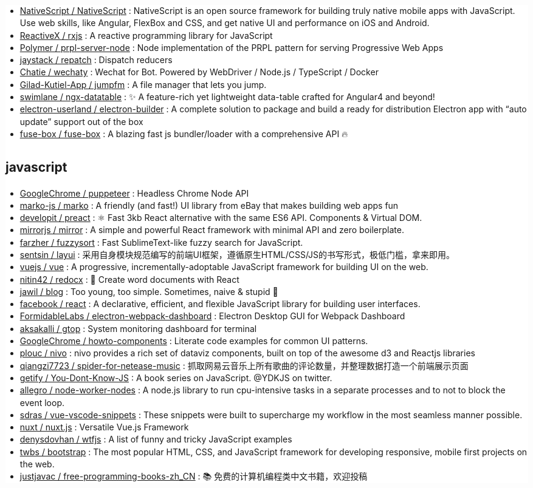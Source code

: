- [NativeScript / NativeScript](https://github.com/NativeScript/NativeScript) : NativeScript is an open source framework for building truly native mobile apps with JavaScript. Use web skills, like Angular, FlexBox and CSS, and get native UI and performance on iOS and Android.
- [ReactiveX / rxjs](https://github.com/ReactiveX/rxjs) : A reactive programming library for JavaScript
- [Polymer / prpl-server-node](https://github.com/Polymer/prpl-server-node) : Node implementation of the PRPL pattern for serving Progressive Web Apps
- [jaystack / repatch](https://github.com/jaystack/repatch) : Dispatch reducers
- [Chatie / wechaty](https://github.com/Chatie/wechaty) : Wechat for Bot. Powered by WebDriver / Node.js / TypeScript / Docker
- [Gilad-Kutiel-App / jumpfm](https://github.com/Gilad-Kutiel-App/jumpfm) : A file manager that lets you jump.
- [swimlane / ngx-datatable](https://github.com/swimlane/ngx-datatable) : ✨ A feature-rich yet lightweight data-table crafted for Angular4 and beyond!
- [electron-userland / electron-builder](https://github.com/electron-userland/electron-builder) : A complete solution to package and build a ready for distribution Electron app with “auto update” support out of the box
- [fuse-box / fuse-box](https://github.com/fuse-box/fuse-box) : A blazing fast js bundler/loader with a comprehensive API 🔥


## javascript

- [GoogleChrome / puppeteer](https://github.com/GoogleChrome/puppeteer) : Headless Chrome Node API
- [marko-js / marko](https://github.com/marko-js/marko) : A friendly (and fast!) UI library from eBay that makes building web apps fun
- [developit / preact](https://github.com/developit/preact) : ⚛️ Fast 3kb React alternative with the same ES6 API. Components & Virtual DOM.
- [mirrorjs / mirror](https://github.com/mirrorjs/mirror) : A simple and powerful React framework with minimal API and zero boilerplate.
- [farzher / fuzzysort](https://github.com/farzher/fuzzysort) : Fast SublimeText-like fuzzy search for JavaScript.
- [sentsin / layui](https://github.com/sentsin/layui) : 采用自身模块规范编写的前端UI框架，遵循原生HTML/CSS/JS的书写形式，极低门槛，拿来即用。
- [vuejs / vue](https://github.com/vuejs/vue) : A progressive, incrementally-adoptable JavaScript framework for building UI on the web.
- [nitin42 / redocx](https://github.com/nitin42/redocx) : 📄 Create word documents with React
- [jawil / blog](https://github.com/jawil/blog) : Too young, too simple. Sometimes, naive & stupid 🐌
- [facebook / react](https://github.com/facebook/react) : A declarative, efficient, and flexible JavaScript library for building user interfaces.
- [FormidableLabs / electron-webpack-dashboard](https://github.com/FormidableLabs/electron-webpack-dashboard) : Electron Desktop GUI for Webpack Dashboard
- [aksakalli / gtop](https://github.com/aksakalli/gtop) : System monitoring dashboard for terminal
- [GoogleChrome / howto-components](https://github.com/GoogleChrome/howto-components) : Literate code examples for common UI patterns.
- [plouc / nivo](https://github.com/plouc/nivo) : nivo provides a rich set of dataviz components, built on top of the awesome d3 and Reactjs libraries
- [qiangzi7723 / spider-for-netease-music](https://github.com/qiangzi7723/spider-for-netease-music) : 抓取网易云音乐上所有歌曲的评论数量，并整理数据打造一个前端展示页面
- [getify / You-Dont-Know-JS](https://github.com/getify/You-Dont-Know-JS) : A book series on JavaScript. @YDKJS on twitter.
- [allegro / node-worker-nodes](https://github.com/allegro/node-worker-nodes) : A node.js library to run cpu-intensive tasks in a separate processes and to not to block the event loop.
- [sdras / vue-vscode-snippets](https://github.com/sdras/vue-vscode-snippets) : These snippets were built to supercharge my workflow in the most seamless manner possible.
- [nuxt / nuxt.js](https://github.com/nuxt/nuxt.js) : Versatile Vue.js Framework
- [denysdovhan / wtfjs](https://github.com/denysdovhan/wtfjs) : A list of funny and tricky JavaScript examples
- [twbs / bootstrap](https://github.com/twbs/bootstrap) : The most popular HTML, CSS, and JavaScript framework for developing responsive, mobile first projects on the web.
- [justjavac / free-programming-books-zh_CN](https://github.com/justjavac/free-programming-books-zh_CN) : 📚 免费的计算机编程类中文书籍，欢迎投稿